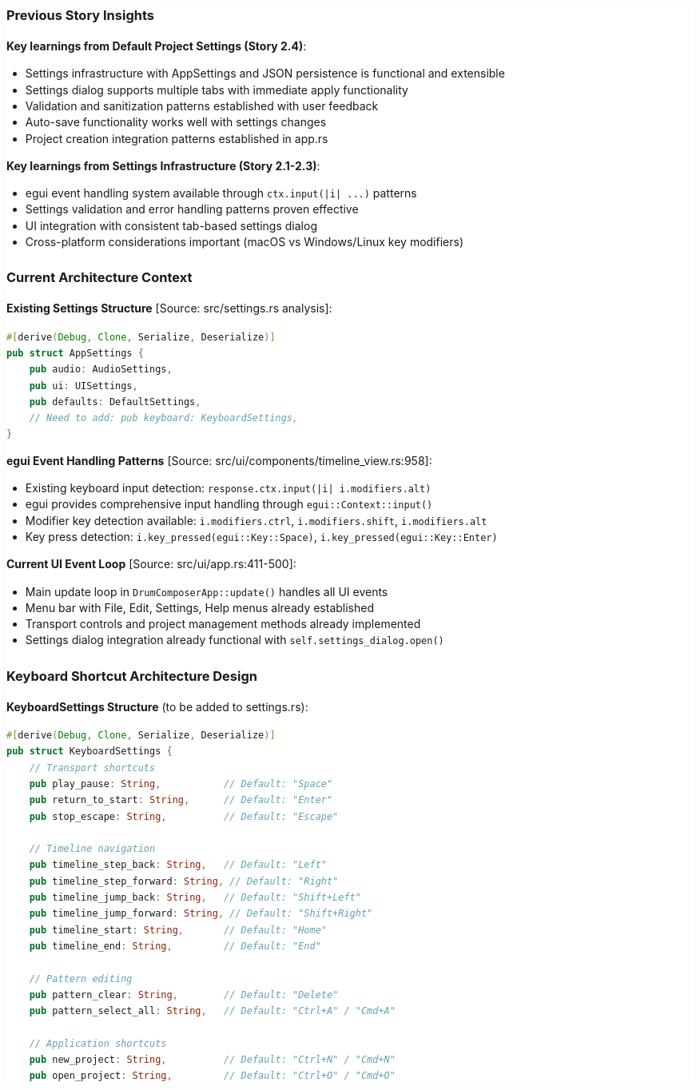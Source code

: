 ### Previous Story Insights

**Key learnings from Default Project Settings (Story 2.4)**:
- Settings infrastructure with AppSettings and JSON persistence is functional and extensible
- Settings dialog supports multiple tabs with immediate apply functionality
- Validation and sanitization patterns established with user feedback
- Auto-save functionality works well with settings changes
- Project creation integration patterns established in app.rs

**Key learnings from Settings Infrastructure (Story 2.1-2.3)**:
- egui event handling system available through `ctx.input(|i| ...)` patterns
- Settings validation and error handling patterns proven effective
- UI integration with consistent tab-based settings dialog
- Cross-platform considerations important (macOS vs Windows/Linux key modifiers)

### Current Architecture Context

**Existing Settings Structure** [Source: src/settings.rs analysis]:
```rust
#[derive(Debug, Clone, Serialize, Deserialize)]
pub struct AppSettings {
    pub audio: AudioSettings,
    pub ui: UISettings,
    pub defaults: DefaultSettings,
    // Need to add: pub keyboard: KeyboardSettings,
}
```

**egui Event Handling Patterns** [Source: src/ui/components/timeline_view.rs:958]:
- Existing keyboard input detection: `response.ctx.input(|i| i.modifiers.alt)`
- egui provides comprehensive input handling through `egui::Context::input()`
- Modifier key detection available: `i.modifiers.ctrl`, `i.modifiers.shift`, `i.modifiers.alt`
- Key press detection: `i.key_pressed(egui::Key::Space)`, `i.key_pressed(egui::Key::Enter)`

**Current UI Event Loop** [Source: src/ui/app.rs:411-500]:
- Main update loop in `DrumComposerApp::update()` handles all UI events
- Menu bar with File, Edit, Settings, Help menus already established
- Transport controls and project management methods already implemented
- Settings dialog integration already functional with `self.settings_dialog.open()`

### Keyboard Shortcut Architecture Design

**KeyboardSettings Structure** (to be added to settings.rs):
```rust
#[derive(Debug, Clone, Serialize, Deserialize)]
pub struct KeyboardSettings {
    // Transport shortcuts
    pub play_pause: String,           // Default: "Space"
    pub return_to_start: String,      // Default: "Enter"
    pub stop_escape: String,          // Default: "Escape"

    // Timeline navigation
    pub timeline_step_back: String,   // Default: "Left"
    pub timeline_step_forward: String, // Default: "Right"
    pub timeline_jump_back: String,   // Default: "Shift+Left"
    pub timeline_jump_forward: String, // Default: "Shift+Right"
    pub timeline_start: String,       // Default: "Home"
    pub timeline_end: String,         // Default: "End"

    // Pattern editing
    pub pattern_clear: String,        // Default: "Delete"
    pub pattern_select_all: String,   // Default: "Ctrl+A" / "Cmd+A"

    // Application shortcuts
    pub new_project: String,          // Default: "Ctrl+N" / "Cmd+N"
    pub open_project: String,         // Default: "Ctrl+O" / "Cmd+O"
```